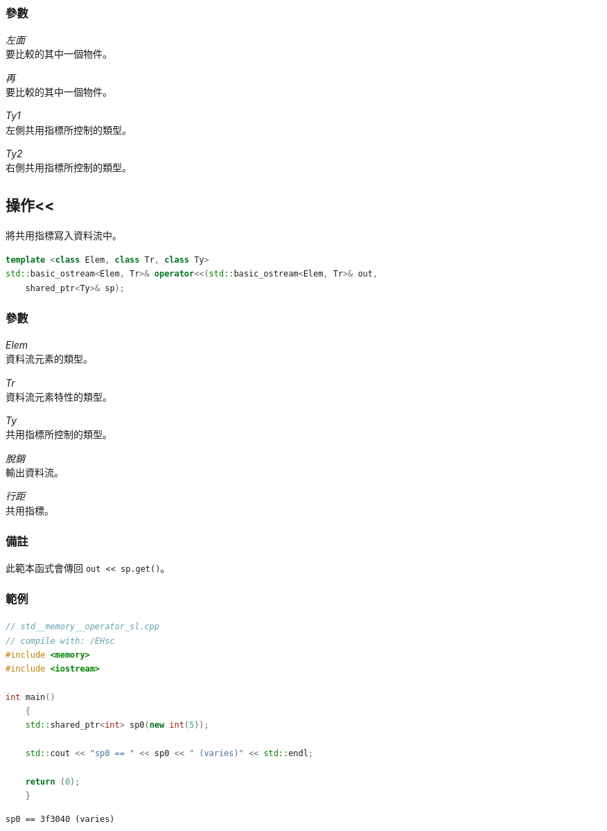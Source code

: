 ### <a name="parameters"></a>參數

*左面*\
要比較的其中一個物件。

*再*\
要比較的其中一個物件。

*Ty1*\
左側共用指標所控制的類型。

*Ty2*\
右側共用指標所控制的類型。

## <a name="operatorltlt"></a><a name="op_lt_lt"></a>操作&lt;&lt;

將共用指標寫入資料流中。

```cpp
template <class Elem, class Tr, class Ty>
std::basic_ostream<Elem, Tr>& operator<<(std::basic_ostream<Elem, Tr>& out,
    shared_ptr<Ty>& sp);
```

### <a name="parameters"></a>參數

*Elem*\
資料流元素的類型。

*Tr*\
資料流元素特性的類型。

*Ty*\
共用指標所控制的類型。

*脫銷*\
輸出資料流。

*行距*\
共用指標。

### <a name="remarks"></a>備註

此範本函式會傳回 `out << sp.get()`。

### <a name="example"></a>範例

```cpp
// std__memory__operator_sl.cpp
// compile with: /EHsc
#include <memory>
#include <iostream>

int main()
    {
    std::shared_ptr<int> sp0(new int(5));

    std::cout << "sp0 == " << sp0 << " (varies)" << std::endl;

    return (0);
    }
```

```Output
sp0 == 3f3040 (varies)
```
